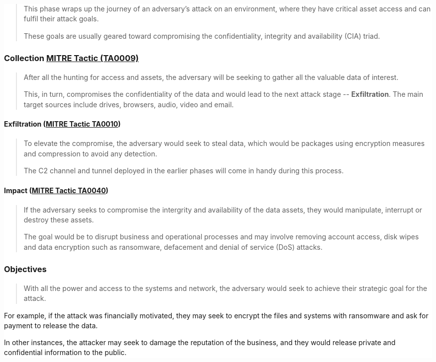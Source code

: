 > This phase wraps up the journey of an adversary’s attack on an environment, where they have critical asset access and can fulfil their attack goals. 
> 
> These goals are usually geared toward compromising the confidentiality, integrity and availability (CIA) triad.

### Collection [MITRE Tactic (TA0009)](https://attack.mitre.org/tactics/TA0009/)

> After all the hunting for access and assets, the adversary will be seeking to gather all the valuable data of interest. 
> 
> This, in turn, compromises the confidentiality of the data and would lead to the next attack stage -- **Exfiltration**. 
> 	The main target sources include drives, browsers, audio, video and email.
#### Exfiltration ([MITRE Tactic TA0010](https://attack.mitre.org/tactics/TA0010/))

> To elevate the compromise, the adversary would seek to steal data, which would be packages using encryption measures and compression to avoid any detection. 
> 
> The C2 channel and tunnel deployed in the earlier phases will come in handy during this process.
#### Impact ([MITRE Tactic TA0040](https://attack.mitre.org/tactics/TA0040/))

> If the adversary seeks to compromise the intergrity and availability of the data assets, they would manipulate, interrupt or destroy these assets. 
> 
> 	The goal would be to disrupt business and operational processes and may involve removing account access, disk wipes and data encryption such as ransomware, defacement and denial of service (DoS) attacks.

### Objectives

> With all the power and access to the systems and network, the adversary would seek to achieve their strategic goal for the attack. 

For example, if the attack was financially motivated, they may seek to encrypt the files and systems with ransomware and ask for payment to release the data. 

In other instances, the attacker may seek to damage the reputation of the business, and they would release private and confidential information to the public.



